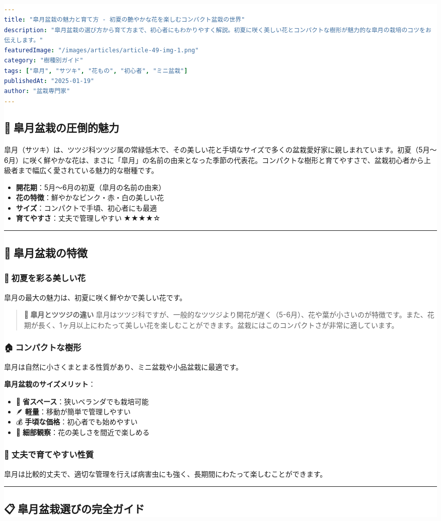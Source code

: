 ```yaml
---
title: "皐月盆栽の魅力と育て方 - 初夏の艶やかな花を楽しむコンパクト盆栽の世界"
description: "皐月盆栽の選び方から育て方まで、初心者にもわかりやすく解説。初夏に咲く美しい花とコンパクトな樹形が魅力的な皐月の栽培のコツをお伝えします。"
featuredImage: "/images/articles/article-49-img-1.png"
category: "樹種別ガイド"
tags: ["皐月", "サツキ", "花もの", "初心者", "ミニ盆栽"]
publishedAt: "2025-01-19"
author: "盆栽専門家"
---
```


## 🌸 皐月盆栽の圧倒的魅力

皐月（サツキ）は、ツツジ科ツツジ属の常緑低木で、その美しい花と手頃なサイズで多くの盆栽愛好家に親しまれています。初夏（5月〜6月）に咲く鮮やかな花は、まさに「皐月」の名前の由来となった季節の代表花。コンパクトな樹形と育てやすさで、盆栽初心者から上級者まで幅広く愛されている魅力的な樹種です。

- **開花期**：5月〜6月の初夏（皐月の名前の由来）
- **花の特徴**：鮮やかなピンク・赤・白の美しい花
- **サイズ**：コンパクトで手頃、初心者にも最適
- **育てやすさ**：丈夫で管理しやすい ★★★★☆

---

## 🎯 皐月盆栽の特徴

### 🌸 初夏を彩る美しい花

皐月の最大の魅力は、初夏に咲く鮮やかで美しい花です。

> **🌺 皐月とツツジの違い**
> 皐月はツツジ科ですが、一般的なツツジより開花が遅く（5-6月）、花や葉が小さいのが特徴です。また、花期が長く、1ヶ月以上にわたって美しい花を楽しむことができます。盆栽にはこのコンパクトさが非常に適しています。

### 🏠 コンパクトな樹形

皐月は自然に小さくまとまる性質があり、ミニ盆栽や小品盆栽に最適です。

**皐月盆栽のサイズメリット**：
- 📏 **省スペース**：狭いベランダでも栽培可能
- 🪶 **軽量**：移動が簡単で管理しやすい
- 💰 **手頃な価格**：初心者でも始めやすい
- 👀 **細部観察**：花の美しさを間近で楽しめる

### 🌿 丈夫で育てやすい性質

皐月は比較的丈夫で、適切な管理を行えば病害虫にも強く、長期間にわたって楽しむことができます。

---

## 📋 皐月盆栽選びの完全ガイド
